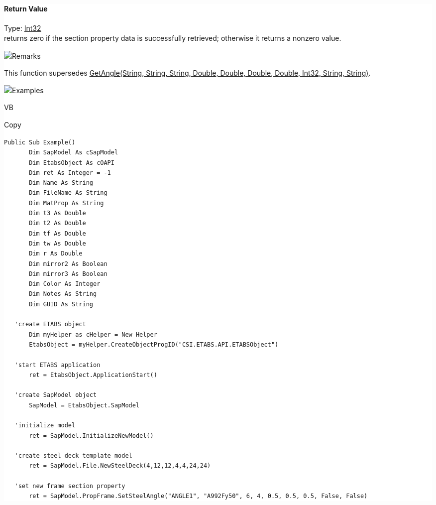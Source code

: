 #### Return Value

Type: [Int32](https://docs.microsoft.com/dotnet/api/system.int32)  
returns zero if the section property data is successfully retrieved; otherwise
it returns a nonzero value.

![](../icons/SectionExpanded.png)Remarks

This function supersedes [GetAngle(String, String, String, Double, Double,
Double, Double, Int32, String,
String)](53fce911-0bc8-5647-9464-fcc731f9fc4d.htm).

![](../icons/SectionExpanded.png)Examples

VB

Copy

    
    
    Public Sub Example()
           Dim SapModel As cSapModel
           Dim EtabsObject As cOAPI
           Dim ret As Integer = -1
           Dim Name As String
           Dim FileName As String
           Dim MatProp As String
           Dim t3 As Double
           Dim t2 As Double
           Dim tf As Double
           Dim tw As Double
           Dim r As Double
           Dim mirror2 As Boolean
           Dim mirror3 As Boolean
           Dim Color As Integer
           Dim Notes As String
           Dim GUID As String
    
       'create ETABS object
           Dim myHelper as cHelper = New Helper
           EtabsObject = myHelper.CreateObjectProgID("CSI.ETABS.API.ETABSObject")
    
       'start ETABS application
           ret = EtabsObject.ApplicationStart()
    
       'create SapModel object
           SapModel = EtabsObject.SapModel
    
       'initialize model
           ret = SapModel.InitializeNewModel()
    
       'create steel deck template model
           ret = SapModel.File.NewSteelDeck(4,12,12,4,4,24,24)
    
       'set new frame section property
           ret = SapModel.PropFrame.SetSteelAngle("ANGLE1", "A992Fy50", 6, 4, 0.5, 0.5, 0.5, False, False)
    